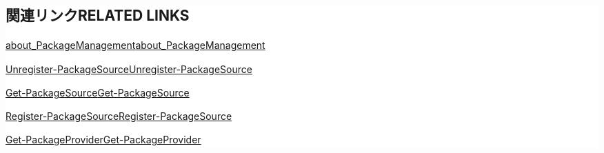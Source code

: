 ## <span data-ttu-id="8a3b8-149">関連リンク</span><span class="sxs-lookup"><span data-stu-id="8a3b8-149">RELATED LINKS</span></span>

[<span data-ttu-id="8a3b8-150">about_PackageManagement</span><span class="sxs-lookup"><span data-stu-id="8a3b8-150">about_PackageManagement</span></span>](../Microsoft.PowerShell.Core/About/about_PackageManagement.md)

[<span data-ttu-id="8a3b8-151">Unregister-PackageSource</span><span class="sxs-lookup"><span data-stu-id="8a3b8-151">Unregister-PackageSource</span></span>](Unregister-PackageSource.md)

[<span data-ttu-id="8a3b8-152">Get-PackageSource</span><span class="sxs-lookup"><span data-stu-id="8a3b8-152">Get-PackageSource</span></span>](Get-PackageSource.md)

[<span data-ttu-id="8a3b8-153">Register-PackageSource</span><span class="sxs-lookup"><span data-stu-id="8a3b8-153">Register-PackageSource</span></span>](Register-PackageSource.md)

[<span data-ttu-id="8a3b8-154">Get-PackageProvider</span><span class="sxs-lookup"><span data-stu-id="8a3b8-154">Get-PackageProvider</span></span>](Get-PackageProvider.md)
